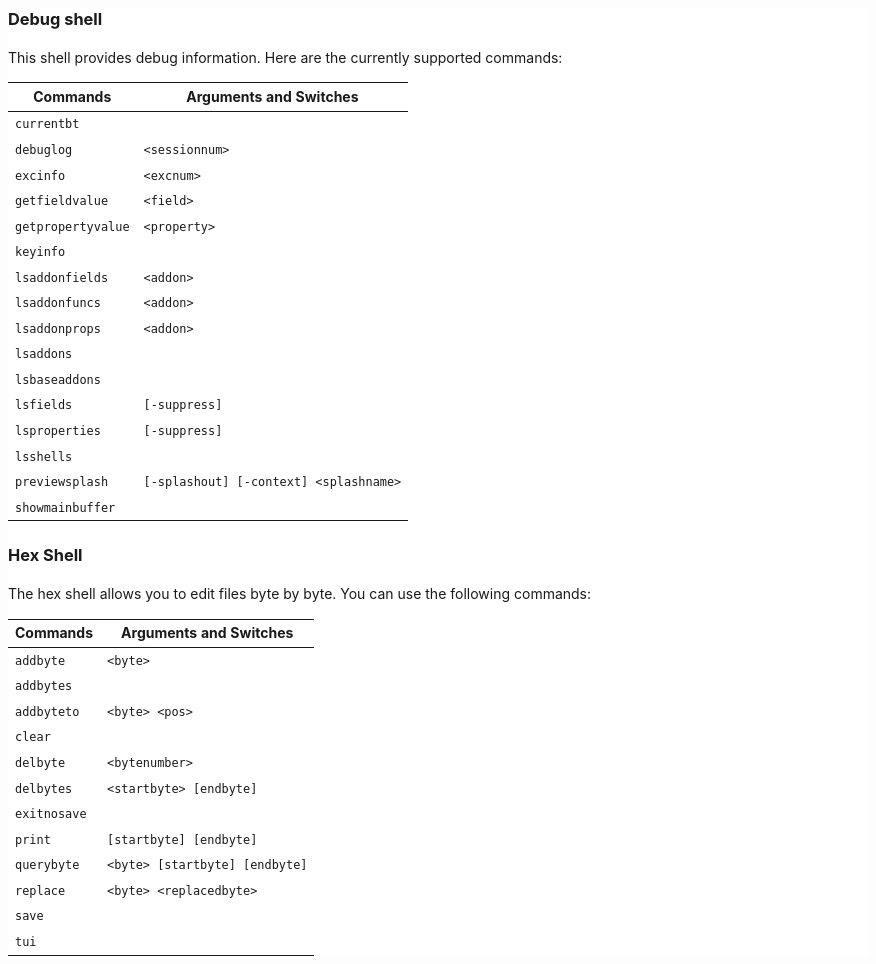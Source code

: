 ### Debug shell

This shell provides debug information. Here are the currently supported commands:

| Commands           | Arguments and Switches                 |
| ------------------ | -------------------------------------- |
| `currentbt`        |                                        |
| `debuglog`         | `<sessionnum>`                         |
| `excinfo`          | `<excnum>`                             |
| `getfieldvalue`    | `<field>`                              |
| `getpropertyvalue` | `<property>`                           |
| `keyinfo`          |                                        |
| `lsaddonfields`    | `<addon>`                              |
| `lsaddonfuncs`     | `<addon>`                              |
| `lsaddonprops`     | `<addon>`                              |
| `lsaddons`         |                                        |
| `lsbaseaddons`     |                                        |
| `lsfields`         | `[-suppress]`                          |
| `lsproperties`     | `[-suppress]`                          |
| `lsshells`         |                                        |
| `previewsplash`    | `[-splashout] [-context] <splashname>` |
| `showmainbuffer`   |                                        |

### Hex Shell

The hex shell allows you to edit files byte by byte. You can use the following commands:

| Commands     | Arguments and Switches         |
| ------------ | ------------------------------ |
| `addbyte`    | `<byte>`                       |
| `addbytes`   |                                |
| `addbyteto`  | `<byte> <pos>`                 |
| `clear`      |                                |
| `delbyte`    | `<bytenumber>`                 |
| `delbytes`   | `<startbyte> [endbyte]`        |
| `exitnosave` |                                |
| `print`      | `[startbyte] [endbyte]`        |
| `querybyte`  | `<byte> [startbyte] [endbyte]` |
| `replace`    | `<byte> <replacedbyte>`        |
| `save`       |                                |
| `tui`        |                                |
